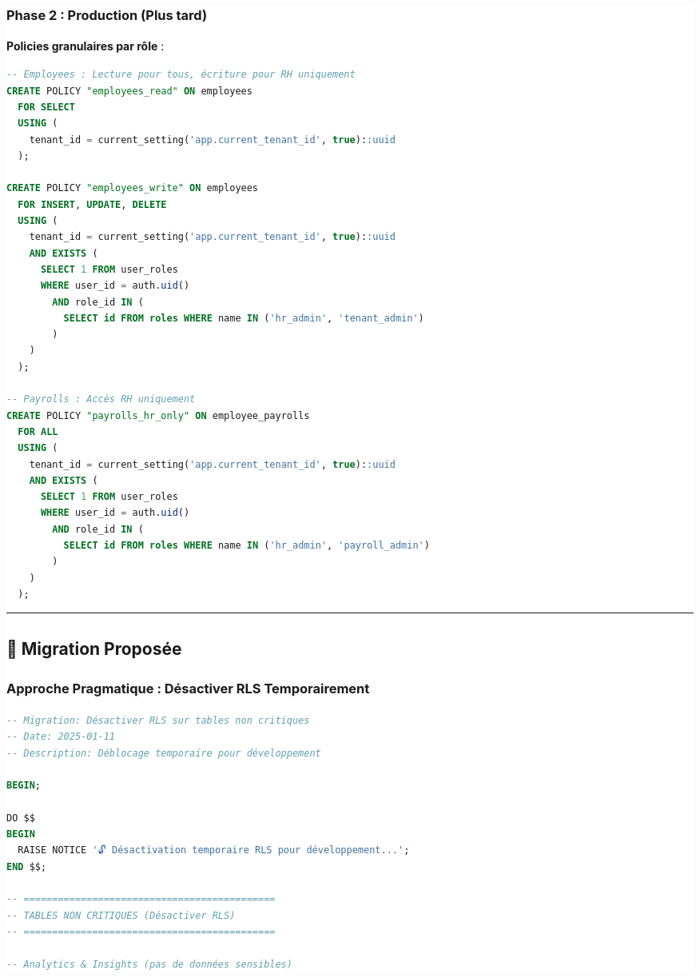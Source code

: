 
### **Phase 2 : Production (Plus tard)**

**Policies granulaires par rôle** :

```sql
-- Employees : Lecture pour tous, écriture pour RH uniquement
CREATE POLICY "employees_read" ON employees
  FOR SELECT
  USING (
    tenant_id = current_setting('app.current_tenant_id', true)::uuid
  );

CREATE POLICY "employees_write" ON employees
  FOR INSERT, UPDATE, DELETE
  USING (
    tenant_id = current_setting('app.current_tenant_id', true)::uuid
    AND EXISTS (
      SELECT 1 FROM user_roles
      WHERE user_id = auth.uid()
        AND role_id IN (
          SELECT id FROM roles WHERE name IN ('hr_admin', 'tenant_admin')
        )
    )
  );

-- Payrolls : Accès RH uniquement
CREATE POLICY "payrolls_hr_only" ON employee_payrolls
  FOR ALL
  USING (
    tenant_id = current_setting('app.current_tenant_id', true)::uuid
    AND EXISTS (
      SELECT 1 FROM user_roles
      WHERE user_id = auth.uid()
        AND role_id IN (
          SELECT id FROM roles WHERE name IN ('hr_admin', 'payroll_admin')
        )
    )
  );
```

---

## 📝 **Migration Proposée**

### **Approche Pragmatique : Désactiver RLS Temporairement**

```sql
-- Migration: Désactiver RLS sur tables non critiques
-- Date: 2025-01-11
-- Description: Déblocage temporaire pour développement

BEGIN;

DO $$
BEGIN
  RAISE NOTICE '🔓 Désactivation temporaire RLS pour développement...';
END $$;

-- ============================================
-- TABLES NON CRITIQUES (Désactiver RLS)
-- ============================================

-- Analytics & Insights (pas de données sensibles)
```